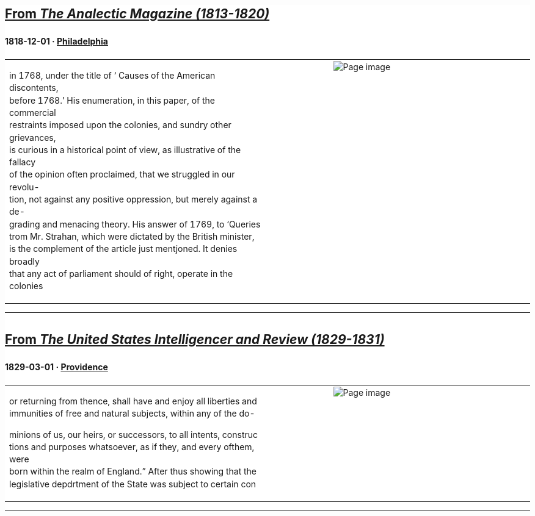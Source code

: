 ## [From _The Analectic Magazine (1813-1820)_](https://archive.org/details/sim_analectic-magazine_1818-12_12/page/n26/mode/1up?view=theater)

#### 1818-12-01 &middot; [Philadelphia](http://dbpedia.org/resource/Philadelphia)

<table style="width: 100%;"><tr><td style="width: 50%">

  
in 1768, under the title of ‘ Causes of the American discontents,  
before 1768.’ His enumeration, in this paper, of the commercial  
restraints imposed upon the colonies, and sundry other grievances,  
is curious in a historical point of view, as illustrative of the fallacy  
of the opinion often proclaimed, that we struggled in our revolu-  
tion, not against any positive oppression, but merely against a de-  
grading and menacing theory. His answer of 1769, to ‘Queries  
trom Mr. Strahan, which were dictated by the British minister,  
is the complement of the article just mentjoned. It denies broadly  
that any act of parliament should of right, operate in the colonies
</td><td style="width: 50%; max-height: 75%; margin: auto; display: block;">
<img alt="Page image" src="https://iiif.archive.org/iiif/sim_analectic-magazine_1818-12_12&#0036;26/pct:13.189655,68.082937,74.137931,16.417403/600,/0/default.jpg"/>
</td>
</tr></table>

---

## [From _The United States Intelligencer and Review (1829-1831)_](https://archive.org/details/sim_united-states-law-intelligencer-and-review_1829-03_1_3/page/n2/mode/1up?view=theater)

#### 1829-03-01 &middot; [Providence](http://dbpedia.org/resource/Providence%2C_Rhode_Island)

<table style="width: 100%;"><tr><td style="width: 50%">

  
  
or returning from thence, shall have and enjoy all liberties and  
immunities of free and natural subjects, within any of the do-  
  
minions of us, our heirs, or successors, to all intents, construc  
tions and purposes whatsoever, as if they, and every ofthem, were  
born within the realm of England.” After thus showing that the  
legislative depdrtment of the State was subject to certain con
</td><td style="width: 50%; max-height: 75%; margin: auto; display: block;">
<img alt="Page image" src="https://iiif.archive.org/iiif/sim_united-states-law-intelligencer-and-review_1829-03_1_3&#0036;2/pct:14.752791,54.210028,67.145136,10.525071/600,/0/default.jpg"/>
</td>
</tr></table>

---
